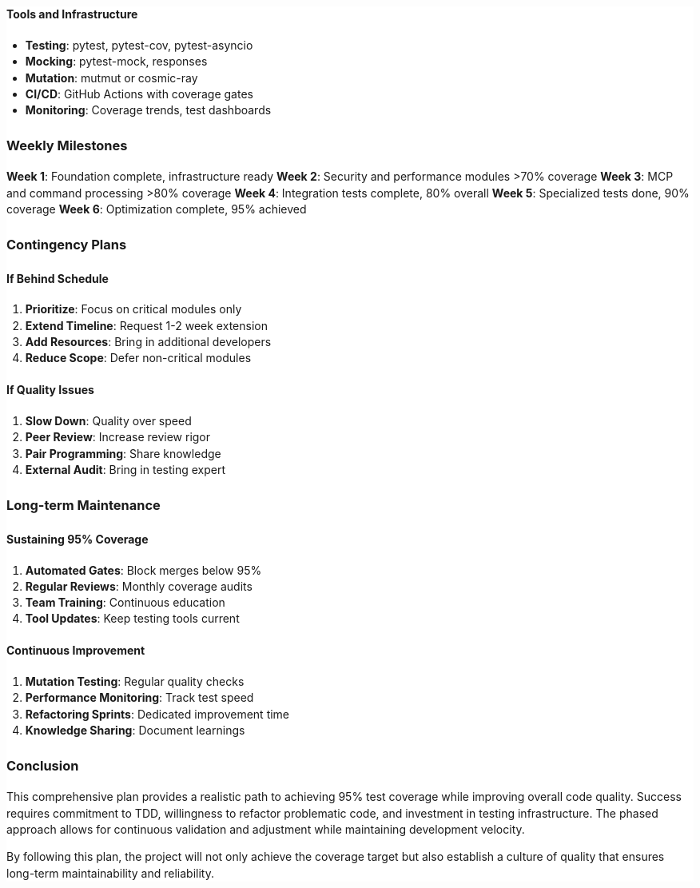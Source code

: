 #### Tools and Infrastructure
- **Testing**: pytest, pytest-cov, pytest-asyncio
- **Mocking**: pytest-mock, responses
- **Mutation**: mutmut or cosmic-ray
- **CI/CD**: GitHub Actions with coverage gates
- **Monitoring**: Coverage trends, test dashboards

### Weekly Milestones

**Week 1**: Foundation complete, infrastructure ready
**Week 2**: Security and performance modules >70% coverage
**Week 3**: MCP and command processing >80% coverage
**Week 4**: Integration tests complete, 80% overall
**Week 5**: Specialized tests done, 90% coverage
**Week 6**: Optimization complete, 95% achieved

### Contingency Plans

#### If Behind Schedule
1. **Prioritize**: Focus on critical modules only
2. **Extend Timeline**: Request 1-2 week extension
3. **Add Resources**: Bring in additional developers
4. **Reduce Scope**: Defer non-critical modules

#### If Quality Issues
1. **Slow Down**: Quality over speed
2. **Peer Review**: Increase review rigor
3. **Pair Programming**: Share knowledge
4. **External Audit**: Bring in testing expert

### Long-term Maintenance

#### Sustaining 95% Coverage
1. **Automated Gates**: Block merges below 95%
2. **Regular Reviews**: Monthly coverage audits
3. **Team Training**: Continuous education
4. **Tool Updates**: Keep testing tools current

#### Continuous Improvement
1. **Mutation Testing**: Regular quality checks
2. **Performance Monitoring**: Track test speed
3. **Refactoring Sprints**: Dedicated improvement time
4. **Knowledge Sharing**: Document learnings

### Conclusion

This comprehensive plan provides a realistic path to achieving 95% test coverage while improving overall code quality. Success requires commitment to TDD, willingness to refactor problematic code, and investment in testing infrastructure. The phased approach allows for continuous validation and adjustment while maintaining development velocity.

By following this plan, the project will not only achieve the coverage target but also establish a culture of quality that ensures long-term maintainability and reliability.